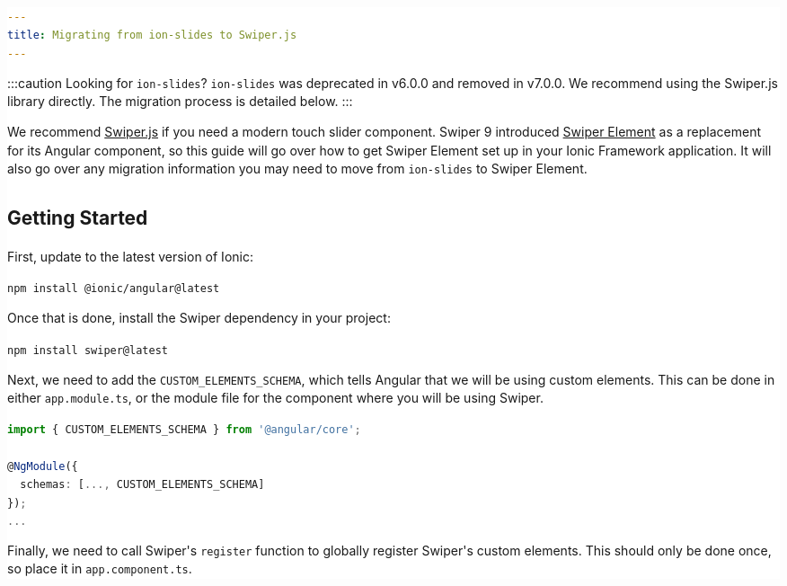 ```yaml
---
title: Migrating from ion-slides to Swiper.js
---
```


<head>
  <title>Set Up Swiper.js for Angular Slides [Example] | Ionic</title>
  <meta
    name="description"
    content="Read this guide to learn how to get Swiper.js for Angular set up in your Ionic Framework application for a modern touch slider component."
  />
</head>

:::caution Looking for `ion-slides`?
`ion-slides` was deprecated in v6.0.0 and removed in v7.0.0. We recommend using the Swiper.js library directly. The migration process is detailed below.
:::

We recommend <a href="http://swiperjs.com/" target="_blank" rel="noopener noreferrer">Swiper.js</a> if you need a modern touch slider component. Swiper 9 introduced <a href="https://swiperjs.com/element" target="_blank" rel="noopener noreferrer">Swiper Element</a> as a replacement for its Angular component, so this guide will go over how to get Swiper Element set up in your Ionic Framework application. It will also go over any migration information you may need to move from `ion-slides` to Swiper Element.

## Getting Started

First, update to the latest version of Ionic:

```shell
npm install @ionic/angular@latest
```

Once that is done, install the Swiper dependency in your project:

```shell
npm install swiper@latest
```

Next, we need to add the `CUSTOM_ELEMENTS_SCHEMA`, which tells Angular that we will be using custom elements. This can be done in either `app.module.ts`, or the module file for the component where you will be using Swiper.

```typescript
import { CUSTOM_ELEMENTS_SCHEMA } from '@angular/core';

@NgModule({
  schemas: [..., CUSTOM_ELEMENTS_SCHEMA]
});
...
```

Finally, we need to call Swiper's `register` function to globally register Swiper's custom elements. This should only be done once, so place it in `app.component.ts`.
